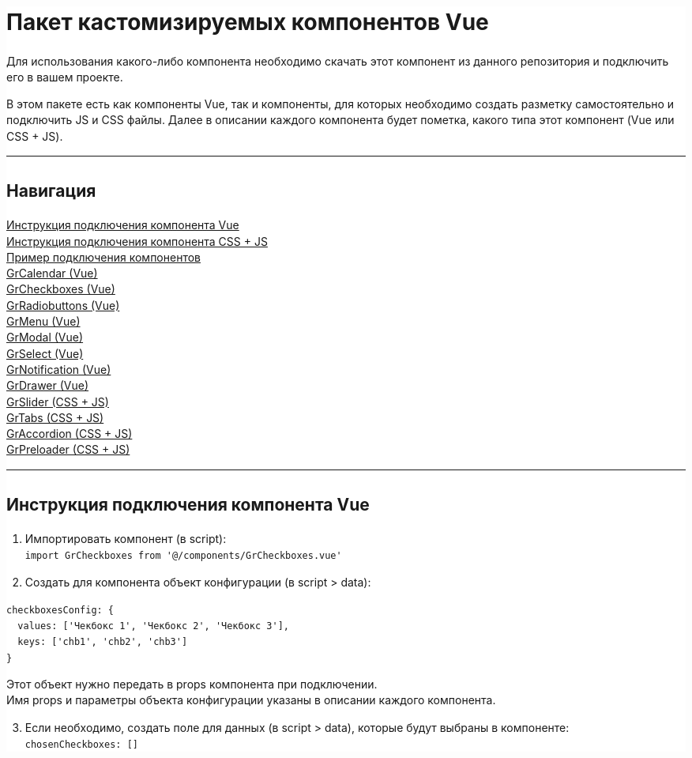 # Пакет кастомизируемых компонентов Vue

Для использования какого-либо компонента необходимо скачать этот компонент из данного репозитория и подключить его в вашем проекте.

В этом пакете есть как компоненты Vue, так и компоненты, для которых необходимо создать разметку самостоятельно и подключить JS и CSS файлы. Далее в описании каждого компонента будет пометка, какого типа этот компонент (Vue или CSS + JS).

---


## Навигация

[Инструкция подключения компонента Vue](#instruction_vue)<br>
[Инструкция подключения компонента CSS + JS](#instruction_css_js)<br>
[Пример подключения компонентов](#example)<br>
[GrCalendar (Vue)](#gr_calendar)<br>
[GrCheckboxes (Vue)](#gr_checkboxes)<br>
[GrRadiobuttons (Vue)](#gr_radiobuttons)<br>
[GrMenu (Vue)](#gr_menu)<br>
[GrModal (Vue)](#gr_modal)<br>
[GrSelect (Vue)](#gr_select)<br>
[GrNotification (Vue)](#gr_notification)<br>
[GrDrawer (Vue)](#gr_drawer)<br>
[GrSlider (CSS + JS)](#gr_slider)<br>
[GrTabs (CSS + JS)](#gr_tabs)<br>
[GrAccordion (CSS + JS)](#gr_accordion)<br>
[GrPreloader (CSS + JS)](#gr_preloader)

---


## <a name="instruction_vue">Инструкция подключения компонента Vue</a>

1. Импортировать компонент (в script):<br>
`import GrCheckboxes from '@/components/GrCheckboxes.vue'`

2. Создать для компонента объект конфигурации (в script > data):
```
checkboxesConfig: {
  values: ['Чекбокс 1', 'Чекбокс 2', 'Чекбокс 3'],
  keys: ['chb1', 'chb2', 'chb3']
}
```
Этот объект нужно передать в props компонента при подключении.<br>
Имя props и параметры объекта конфигурации указаны в описании каждого компонента.

3. Если необходимо, создать поле для данных (в script > data), которые будут выбраны в компоненте:<br>
`chosenCheckboxes: []`
